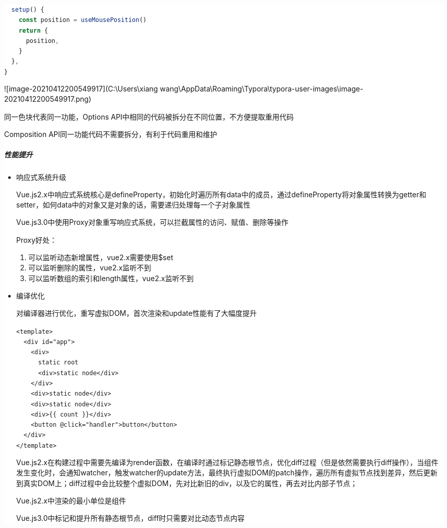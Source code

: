   ```js
    setup() {
      const position = useMousePosition()
      return {
        position,
      }
    },
  }
  
  ```

  ![image-20210412200549917](C:\Users\xiang wang\AppData\Roaming\Typora\typora-user-images\image-20210412200549917.png)

同一色块代表同一功能，Options API中相同的代码被拆分在不同位置，不方便提取重用代码

Composition API同一功能代码不需要拆分，有利于代码重用和维护

##### 性能提升

- 响应式系统升级

  Vue.js2.x中响应式系统核心是defineProperty，初始化时遍历所有data中的成员，通过defineProperty将对象属性转换为getter和setter，如何data中的对象又是对象的话，需要递归处理每一个子对象属性

  Vue.js3.0中使用Proxy对象重写响应式系统，可以拦截属性的访问、赋值、删除等操作

  Proxy好处：

  1. 可以监听动态新增属性，vue2.x需要使用$set
  2. 可以监听删除的属性，vue2.x监听不到
  3. 可以监听数组的索引和length属性，vue2.x监听不到

- 编译优化

  对编译器进行优化，重写虚拟DOM，首次渲染和update性能有了大幅度提升

  ```vue
  <template>
    <div id="app">
      <div>
        static root
        <div>static node</div>
      </div>
      <div>static node</div>
      <div>static node</div>
      <div>{{ count }}</div>
      <button @click="handler">button</button>
    </div>
  </template>
  ```

  Vue.js2.x在构建过程中需要先编译为render函数，在编译时通过标记静态根节点，优化diff过程（但是依然需要执行diff操作），当组件发生变化时，会通知watcher，触发watcher的update方法，最终执行虚拟DOM的patch操作，遍历所有虚拟节点找到差异，然后更新到真实DOM上；diff过程中会比较整个虚拟DOM，先对比新旧的div，以及它的属性，再去对比内部子节点；

  Vue.js2.x中渲染的最小单位是组件

  Vue.js3.0中标记和提升所有静态根节点，diff时只需要对比动态节点内容
